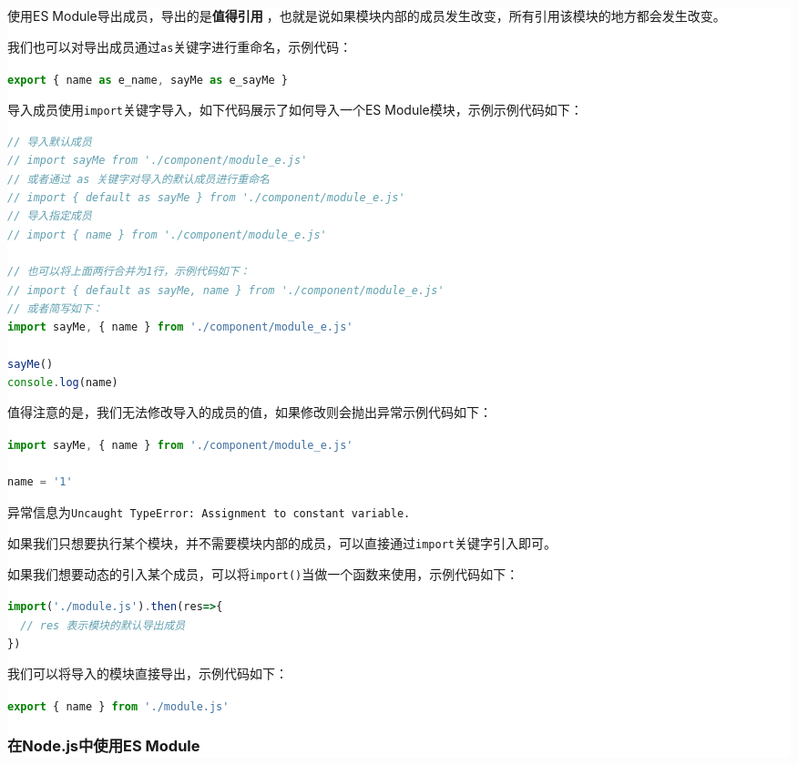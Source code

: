 
使用ES Module导出成员，导出的是**值得引用** ，也就是说如果模块内部的成员发生改变，所有引用该模块的地方都会发生改变。

我们也可以对导出成员通过`as`关键字进行重命名，示例代码：

```JavaScript
export { name as e_name, sayMe as e_sayMe }
```


导入成员使用`import`关键字导入，如下代码展示了如何导入一个ES Module模块，示例示例代码如下：

```JavaScript
// 导入默认成员
// import sayMe from './component/module_e.js'
// 或者通过 as 关键字对导入的默认成员进行重命名
// import { default as sayMe } from './component/module_e.js'
// 导入指定成员
// import { name } from './component/module_e.js'

// 也可以将上面两行合并为1行，示例代码如下：
// import { default as sayMe, name } from './component/module_e.js'
// 或者简写如下：
import sayMe, { name } from './component/module_e.js'

sayMe()
console.log(name)

```


值得注意的是，我们无法修改导入的成员的值，如果修改则会抛出异常示例代码如下：

```JavaScript
import sayMe, { name } from './component/module_e.js'

name = '1'

```


异常信息为`Uncaught TypeError: Assignment to constant variable.`

如果我们只想要执行某个模块，并不需要模块内部的成员，可以直接通过`import`关键字引入即可。

如果我们想要动态的引入某个成员，可以将`import()`当做一个函数来使用，示例代码如下：

```JavaScript
import('./module.js').then(res=>{
  // res 表示模块的默认导出成员
})
```


我们可以将导入的模块直接导出，示例代码如下：

```JavaScript
export { name } from './module.js'
```


### 在Node.js中使用ES Module
